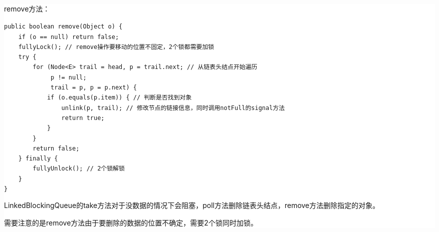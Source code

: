 remove方法：

	public boolean remove(Object o) {
        if (o == null) return false;
        fullyLock(); // remove操作要移动的位置不固定，2个锁都需要加锁
        try {
            for (Node<E> trail = head, p = trail.next; // 从链表头结点开始遍历
                 p != null;
                 trail = p, p = p.next) {
                if (o.equals(p.item)) { // 判断是否找到对象
                    unlink(p, trail); // 修改节点的链接信息，同时调用notFull的signal方法
                    return true;
                }
            }
            return false;
        } finally {
            fullyUnlock(); // 2个锁解锁
        }
    }

LinkedBlockingQueue的take方法对于没数据的情况下会阻塞，poll方法删除链表头结点，remove方法删除指定的对象。

需要注意的是remove方法由于要删除的数据的位置不确定，需要2个锁同时加锁。

